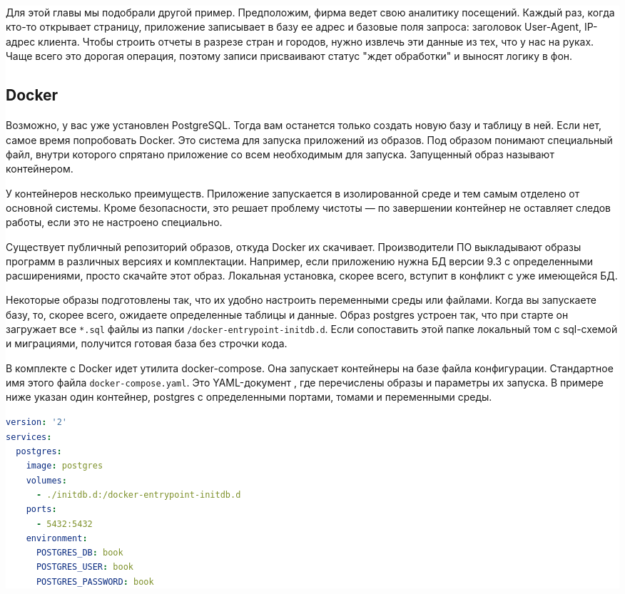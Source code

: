 Для этой главы мы подобрали другой пример. Предположим, фирма ведет свою
аналитику посещений. Каждый раз, когда кто-то открывает страницу, приложение
записывает в базу ее адрес и базовые поля запроса: заголовок User-Agent,
IP-адрес клиента. Чтобы строить отчеты в разрезе стран и городов, нужно извлечь
эти данные из тех, что у нас на руках. Чаще всего это дорогая операция, поэтому
записи присваивают статус "ждет обработки" и выносят логику в фон.

## Docker

Возможно, у вас уже установлен PostgreSQL. Тогда вам останется только создать
новую базу и таблицу в ней. Если нет, самое время попробовать Docker. Это
система для запуска приложений из образов. Под образом понимают специальный
файл, внутри которого спрятано приложение со всем необходимым для
запуска. Запущенный образ называют контейнером.

У контейнеров несколько преимуществ. Приложение запускается в изолированной
среде и тем самым отделено от основной системы. Кроме безопасности, это решает
проблему чистоты — по завершении контейнер не оставляет следов работы, если это
не настроено специально.

Существует публичный репозиторий образов, откуда Docker их
скачивает. Производители ПО выкладывают образы программ в различных версиях и
комплектации. Например, если приложению нужна БД версии 9.3 с определенными
расширениями, просто скачайте этот образ. Локальная установка, скорее всего,
вступит в конфликт с уже имеющейся БД.

Некоторые образы подготовлены так, что их удобно настроить переменными среды или
файлами. Когда вы запускаете базу, то, скорее всего, ожидаете определенные
таблицы и данные. Образ postgres устроен так, что при старте он загружает все
`*.sql` файлы из папки `/docker-entrypoint-initdb.d`. Если сопоставить этой
папке локальный том с sql-схемой и миграциями, получится готовая база без
строчки кода.

В комплекте с Docker идет утилита docker-compose. Она запускает контейнеры на
базе файла конфигурации. Стандартное имя этого файла `docker-compose.yaml`. Это
YAML-документ , где перечислены образы и параметры их запуска. В примере ниже
указан один контейнер, postgres с определенными портами, томами и переменными
среды.

~~~yaml
version: '2'
services:
  postgres:
    image: postgres
    volumes:
      - ./initdb.d:/docker-entrypoint-initdb.d
    ports:
      - 5432:5432
    environment:
      POSTGRES_DB: book
      POSTGRES_USER: book
      POSTGRES_PASSWORD: book
~~~
